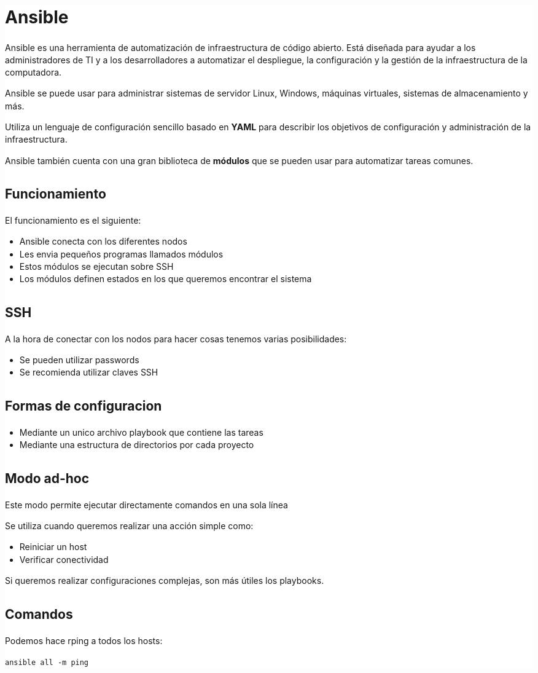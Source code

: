 # Ansible

Ansible es una herramienta de automatización de infraestructura de código abierto. Está diseñada para ayudar a los administradores de TI y a los desarrolladores a automatizar el despliegue, la configuración y la gestión de la infraestructura de la computadora.

Ansible se puede usar para administrar sistemas de servidor Linux, Windows, máquinas virtuales, sistemas de almacenamiento y más.

Utiliza un lenguaje de configuración sencillo basado en **YAML** para describir los objetivos de configuración y administración de la infraestructura.

Ansible también cuenta con una gran biblioteca de **módulos** que se pueden usar para automatizar tareas comunes.

## Funcionamiento

El funcionamiento es el siguiente:

- Ansible conecta con los diferentes nodos
- Les envia pequeños programas llamados módulos
- Estos módulos se ejecutan sobre SSH
- Los módulos definen estados en los que queremos encontrar el sistema

## SSH

A la hora de conectar con los nodos para hacer cosas tenemos varias posibilidades:

- Se pueden utilizar passwords
- Se recomienda utilizar claves SSH

## Formas de configuracion

- Mediante un unico archivo playbook que contiene las tareas
- Mediante una estructura de directorios por cada proyecto

## Modo ad-hoc

Este modo permite ejecutar directamente comandos en una sola línea

Se utiliza cuando queremos realizar una acción simple como:

- Reiniciar un host
- Verificar conectividad

Si queremos realizar configuraciones complejas, son más útiles los playbooks.

## Comandos

Podemos hace rping a todos los hosts:

    ansible all -m ping
